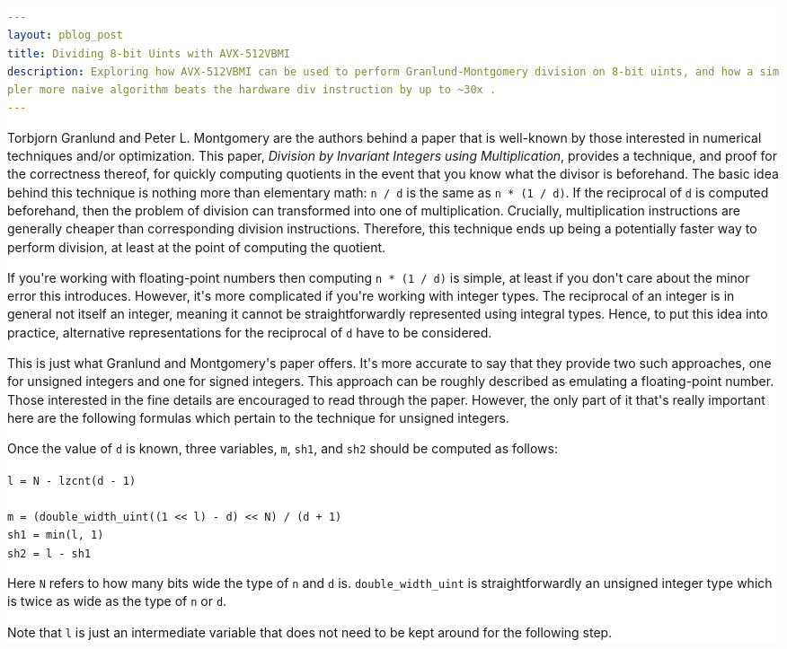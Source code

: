 ```yaml
---
layout: pblog_post
title: Dividing 8-bit Uints with AVX-512VBMI
description: Exploring how AVX-512VBMI can be used to perform Granlund-Montgomery division on 8-bit uints, and how a simpler more naive algorithm beats the hardware div instruction by up to ~30x .
---
```


Torbjorn Granlund and Peter L. Montgomery are the authors behind a paper that is
well-known by those interested in numerical techniques and/or optimization. This
paper, *Division by Invariant Integers using Multiplication*, provides a
technique, and proof for the correctness thereof, for quickly computing
quotients in the event that you know what the divisor is beforehand. The basic
idea behind this technique is nothing more than elementary math: `n / d` is the
same as `n * (1 / d)`. If the reciprocal of `d` is computed beforehand, then the
problem of division can transformed into one of multiplication. Crucially,
multiplication instructions are generally cheaper than corresponding division
instructions. Therefore, this technique ends up being a potentially faster way
to perform division, at least at the point of computing the quotient.

If you're working with floating-point numbers then computing `n * (1 / d)` is
simple, at least if you don't care about the minor error this introduces.
However, it's more complicated if you're working with integer types. The
reciprocal of an integer is in general not itself an integer, meaning it cannot
be straightforwardly represented using integral types. Hence, to put this idea
into practice, alternative representations for the reciprocal of `d` have to be
considered.

This is just what Granlund and Montgomery's paper offers. It's more accurate to
say that they provide two such approaches, one for unsigned integers and one for
signed integers. This approach can be roughly described as emulating a
floating-point number. Those interested in the fine details are encouraged to
read through the paper. However, the only part of it that's really important
here are the following formulas which pertain to the technique for unsigned
integers.

Once the value of `d` is known, three variables, `m`, `sh1`, and `sh2` should be
computed as follows:
```
l = N - lzcnt(d - 1)

m = (double_width_uint((1 << l) - d) << N) / (d + 1)
sh1 = min(l, 1)
sh2 = l - sh1
```

Here `N` refers to how many bits wide the type of `n` and `d` is.
`double_width_uint` is straightforwardly an unsigned integer type which is twice
as wide as the type of `n` or `d`.

Note that `l` is just an intermediate variable that does not need to be kept
around for the following step.

